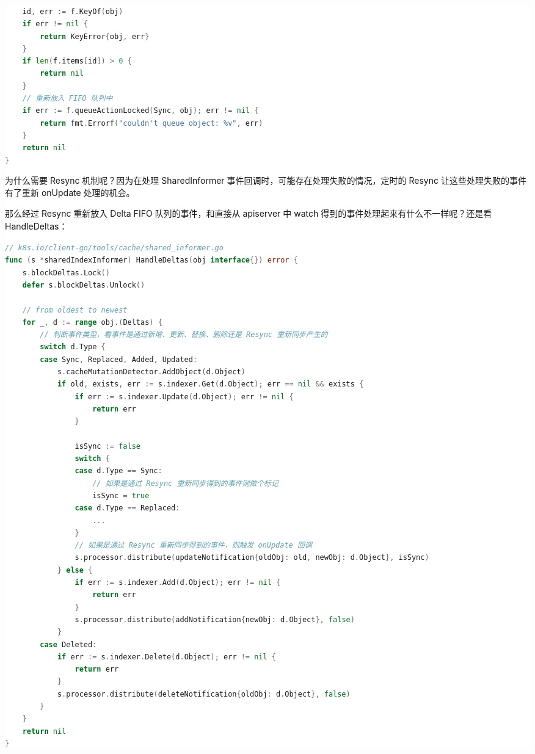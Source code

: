 ```go
	id, err := f.KeyOf(obj)
	if err != nil {
		return KeyError{obj, err}
	}
	if len(f.items[id]) > 0 {
		return nil
	}
    // 重新放入 FIFO 队列中
	if err := f.queueActionLocked(Sync, obj); err != nil {
		return fmt.Errorf("couldn't queue object: %v", err)
	}
	return nil
}
```

为什么需要 Resync 机制呢？因为在处理 SharedInformer 事件回调时，可能存在处理失败的情况，定时的 Resync 让这些处理失败的事件有了重新 onUpdate 处理的机会。

那么经过 Resync 重新放入 Delta FIFO 队列的事件，和直接从 apiserver 中 watch 得到的事件处理起来有什么不一样呢？还是看 HandleDeltas：

```go
// k8s.io/client-go/tools/cache/shared_informer.go
func (s *sharedIndexInformer) HandleDeltas(obj interface{}) error {
	s.blockDeltas.Lock()
	defer s.blockDeltas.Unlock()

	// from oldest to newest
	for _, d := range obj.(Deltas) {
		// 判断事件类型，看事件是通过新增、更新、替换、删除还是 Resync 重新同步产生的
		switch d.Type {
		case Sync, Replaced, Added, Updated:
			s.cacheMutationDetector.AddObject(d.Object)
			if old, exists, err := s.indexer.Get(d.Object); err == nil && exists {
				if err := s.indexer.Update(d.Object); err != nil {
					return err
				}
				
				isSync := false
				switch {
				case d.Type == Sync:
					// 如果是通过 Resync 重新同步得到的事件则做个标记
					isSync = true
				case d.Type == Replaced:
					...
				}
				// 如果是通过 Resync 重新同步得到的事件，则触发 onUpdate 回调
				s.processor.distribute(updateNotification{oldObj: old, newObj: d.Object}, isSync)
			} else {
				if err := s.indexer.Add(d.Object); err != nil {
					return err
				}
				s.processor.distribute(addNotification{newObj: d.Object}, false)
			}
		case Deleted:
			if err := s.indexer.Delete(d.Object); err != nil {
				return err
			}
			s.processor.distribute(deleteNotification{oldObj: d.Object}, false)
		}
	}
	return nil
}
```
